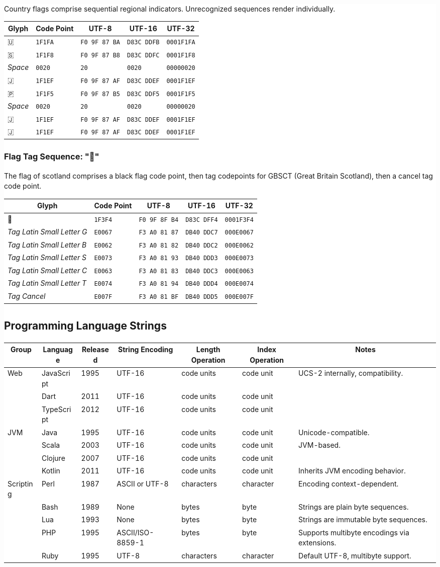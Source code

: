 Country flags comprise sequential regional indicators. Unrecognized sequences
render individually.

| Glyph   | Code Point | UTF-8         | UTF-16      | UTF-32     |
| ------- | ---------- | ------------- | ----------- | ---------- |
| 🇺       | `1F1FA`    | `F0 9F 87 BA` | `D83C DDFB` | `0001F1FA` |
| 🇸       | `1F1F8`    | `F0 9F 87 B8` | `D83C DDFC` | `0001F1F8` |
| _Space_ | `0020`     | `20`          | `0020`      | `00000020` |
| 🇯       | `1F1EF`    | `F0 9F 87 AF` | `D83C DDEF` | `0001F1EF` |
| 🇵       | `1F1F5`    | `F0 9F 87 B5` | `D83C DDF5` | `0001F1F5` |
| _Space_ | `0020`     | `20`          | `0020`      | `00000020` |
| 🇯       | `1F1EF`    | `F0 9F 87 AF` | `D83C DDEF` | `0001F1EF` |
| 🇯       | `1F1EF`    | `F0 9F 87 AF` | `D83C DDEF` | `0001F1EF` |

### Flag Tag Sequence: "🏴󠁧󠁢󠁳󠁣󠁴󠁿"

The flag of scotland comprises a black flag code point, then tag codepoints for
GBSCT (Great Britain Scotland), then a cancel tag code point.

| Glyph                      | Code Point | UTF-8         | UTF-16      | UTF-32     |
| -------------------------- | ---------- | ------------- | ----------- | ---------- |
| 🏴                         | `1F3F4`    | `F0 9F 8F B4` | `D83C DFF4` | `0001F3F4` |
| _Tag Latin Small Letter G_ | `E0067`    | `F3 A0 81 87` | `DB40 DDC7` | `000E0067` |
| _Tag Latin Small Letter B_ | `E0062`    | `F3 A0 81 82` | `DB40 DDC2` | `000E0062` |
| _Tag Latin Small Letter S_ | `E0073`    | `F3 A0 81 93` | `DB40 DDD3` | `000E0073` |
| _Tag Latin Small Letter C_ | `E0063`    | `F3 A0 81 83` | `DB40 DDC3` | `000E0063` |
| _Tag Latin Small Letter T_ | `E0074`    | `F3 A0 81 94` | `DB40 DDD4` | `000E0074` |
| _Tag Cancel_               | `E007F`    | `F3 A0 81 BF` | `DB40 DDD5` | `000E007F` |

## Programming Language Strings

| **Group**  | **Language** | **Released** | **String Encoding** | **Length Operation**   | **Index Operation**            | **Notes**                                       |
| ---------- | ------------ | ------------ | ------------------- | ---------------------- | ------------------------------ | ----------------------------------------------- |
| Web        | JavaScript   | 1995         | UTF-16              | code units             | code unit                      | UCS-2 internally, compatibility.                |
|            | Dart         | 2011         | UTF-16              | code units             | code unit                      |                                                 |
|            | TypeScript   | 2012         | UTF-16              | code units             | code unit                      |                                                 |
| JVM        | Java         | 1995         | UTF-16              | code units             | code unit                      | Unicode-compatible.                             |
|            | Scala        | 2003         | UTF-16              | code units             | code unit                      | JVM-based.                                      |
|            | Clojure      | 2007         | UTF-16              | code units             | code unit                      |                                                 |
|            | Kotlin       | 2011         | UTF-16              | code units             | code unit                      | Inherits JVM encoding behavior.                 |
| Scripting  | Perl         | 1987         | ASCII or UTF-8      | characters             | character                      | Encoding context-dependent.                     |
|            | Bash         | 1989         | None                | bytes                  | byte                           | Strings are plain byte sequences.               |
|            | Lua          | 1993         | None                | bytes                  | byte                           | Strings are immutable byte sequences.           |
|            | PHP          | 1995         | ASCII/ISO-8859-1    | bytes                  | byte                           | Supports multibyte encodings via extensions.    |
|            | Ruby         | 1995         | UTF-8               | characters             | character                      | Default UTF-8, multibyte support.               |